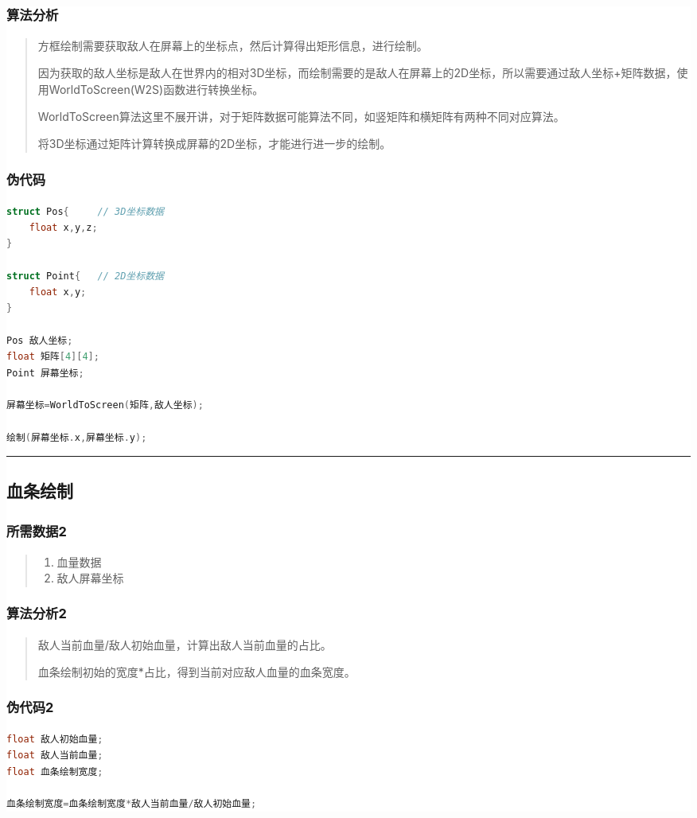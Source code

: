 ### 算法分析

> 方框绘制需要获取敌人在屏幕上的坐标点，然后计算得出矩形信息，进行绘制。
>
> 因为获取的敌人坐标是敌人在世界内的相对3D坐标，而绘制需要的是敌人在屏幕上的2D坐标，所以需要通过敌人坐标+矩阵数据，使用WorldToScreen(W2S)函数进行转换坐标。
>
> WorldToScreen算法这里不展开讲，对于矩阵数据可能算法不同，如竖矩阵和横矩阵有两种不同对应算法。
>
> 将3D坐标通过矩阵计算转换成屏幕的2D坐标，才能进行进一步的绘制。

### 伪代码

```c++
struct Pos{		// 3D坐标数据
    float x,y,z;
}

struct Point{	// 2D坐标数据
    float x,y;
}

Pos 敌人坐标;
float 矩阵[4][4];
Point 屏幕坐标;

屏幕坐标=WorldToScreen(矩阵,敌人坐标);

绘制(屏幕坐标.x,屏幕坐标.y);

```



------



## 血条绘制

### 所需数据2

> 1. 血量数据
> 2. 敌人屏幕坐标

### 算法分析2

> 敌人当前血量/敌人初始血量，计算出敌人当前血量的占比。
>
> 血条绘制初始的宽度*占比，得到当前对应敌人血量的血条宽度。

### 伪代码2

```c++
float 敌人初始血量;
float 敌人当前血量;
float 血条绘制宽度;

血条绘制宽度=血条绘制宽度*敌人当前血量/敌人初始血量;
```
